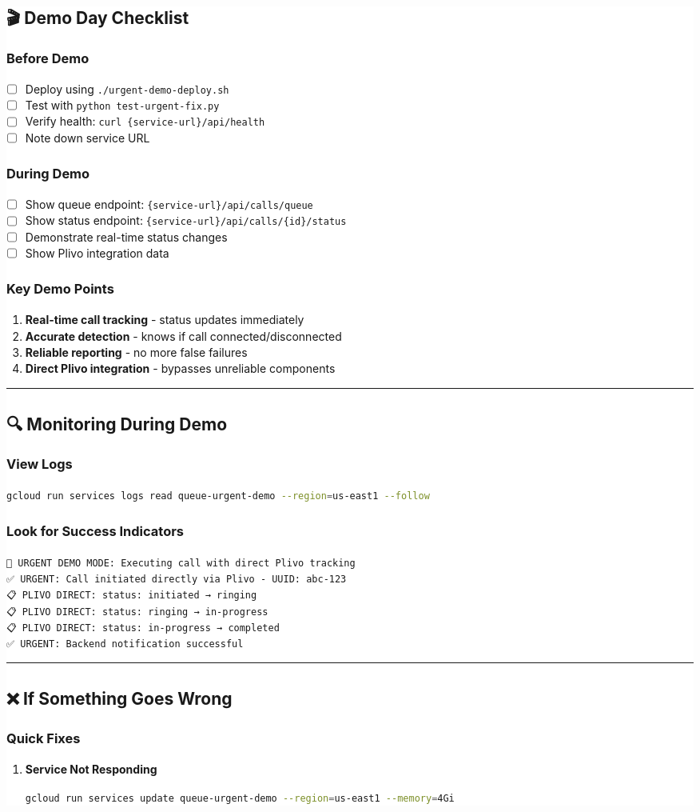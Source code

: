 
## 🎬 **Demo Day Checklist**

### **Before Demo**
- [ ] Deploy using `./urgent-demo-deploy.sh`
- [ ] Test with `python test-urgent-fix.py`  
- [ ] Verify health: `curl {service-url}/api/health`
- [ ] Note down service URL

### **During Demo**
- [ ] Show queue endpoint: `{service-url}/api/calls/queue`
- [ ] Show status endpoint: `{service-url}/api/calls/{id}/status`
- [ ] Demonstrate real-time status changes
- [ ] Show Plivo integration data

### **Key Demo Points**
1. **Real-time call tracking** - status updates immediately
2. **Accurate detection** - knows if call connected/disconnected  
3. **Reliable reporting** - no more false failures
4. **Direct Plivo integration** - bypasses unreliable components

---

## 🔍 **Monitoring During Demo**

### **View Logs**
```bash
gcloud run services logs read queue-urgent-demo --region=us-east1 --follow
```

### **Look for Success Indicators**
```
🚨 URGENT DEMO MODE: Executing call with direct Plivo tracking
✅ URGENT: Call initiated directly via Plivo - UUID: abc-123
📋 PLIVO DIRECT: status: initiated → ringing  
📋 PLIVO DIRECT: status: ringing → in-progress
📋 PLIVO DIRECT: status: in-progress → completed
✅ URGENT: Backend notification successful
```

---

## ❌ **If Something Goes Wrong**

### **Quick Fixes**

1. **Service Not Responding**
   ```bash
   gcloud run services update queue-urgent-demo --region=us-east1 --memory=4Gi
   ```

